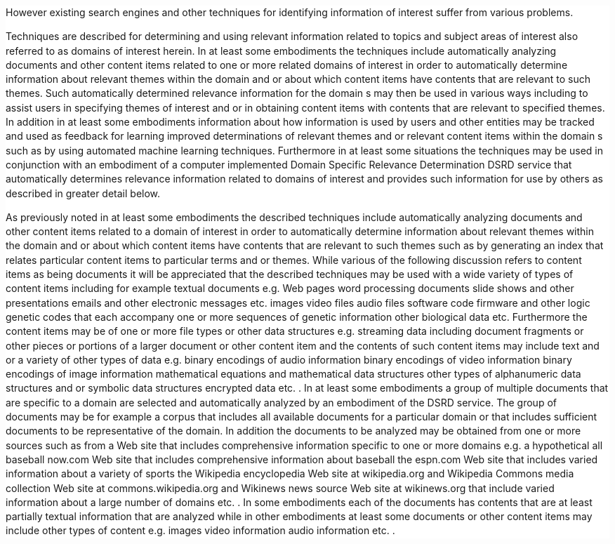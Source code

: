 However existing search engines and other techniques for identifying information of interest suffer from various problems.

Techniques are described for determining and using relevant information related to topics and subject areas of interest also referred to as domains of interest herein. In at least some embodiments the techniques include automatically analyzing documents and other content items related to one or more related domains of interest in order to automatically determine information about relevant themes within the domain and or about which content items have contents that are relevant to such themes. Such automatically determined relevance information for the domain s may then be used in various ways including to assist users in specifying themes of interest and or in obtaining content items with contents that are relevant to specified themes. In addition in at least some embodiments information about how information is used by users and other entities may be tracked and used as feedback for learning improved determinations of relevant themes and or relevant content items within the domain s such as by using automated machine learning techniques. Furthermore in at least some situations the techniques may be used in conjunction with an embodiment of a computer implemented Domain Specific Relevance Determination DSRD service that automatically determines relevance information related to domains of interest and provides such information for use by others as described in greater detail below.

As previously noted in at least some embodiments the described techniques include automatically analyzing documents and other content items related to a domain of interest in order to automatically determine information about relevant themes within the domain and or about which content items have contents that are relevant to such themes such as by generating an index that relates particular content items to particular terms and or themes. While various of the following discussion refers to content items as being documents it will be appreciated that the described techniques may be used with a wide variety of types of content items including for example textual documents e.g. Web pages word processing documents slide shows and other presentations emails and other electronic messages etc. images video files audio files software code firmware and other logic genetic codes that each accompany one or more sequences of genetic information other biological data etc. Furthermore the content items may be of one or more file types or other data structures e.g. streaming data including document fragments or other pieces or portions of a larger document or other content item and the contents of such content items may include text and or a variety of other types of data e.g. binary encodings of audio information binary encodings of video information binary encodings of image information mathematical equations and mathematical data structures other types of alphanumeric data structures and or symbolic data structures encrypted data etc. . In at least some embodiments a group of multiple documents that are specific to a domain are selected and automatically analyzed by an embodiment of the DSRD service. The group of documents may be for example a corpus that includes all available documents for a particular domain or that includes sufficient documents to be representative of the domain. In addition the documents to be analyzed may be obtained from one or more sources such as from a Web site that includes comprehensive information specific to one or more domains e.g. a hypothetical all baseball now.com Web site that includes comprehensive information about baseball the espn.com Web site that includes varied information about a variety of sports the Wikipedia encyclopedia Web site at wikipedia.org and Wikipedia Commons media collection Web site at commons.wikipedia.org and Wikinews news source Web site at wikinews.org that include varied information about a large number of domains etc. . In some embodiments each of the documents has contents that are at least partially textual information that are analyzed while in other embodiments at least some documents or other content items may include other types of content e.g. images video information audio information etc. .
